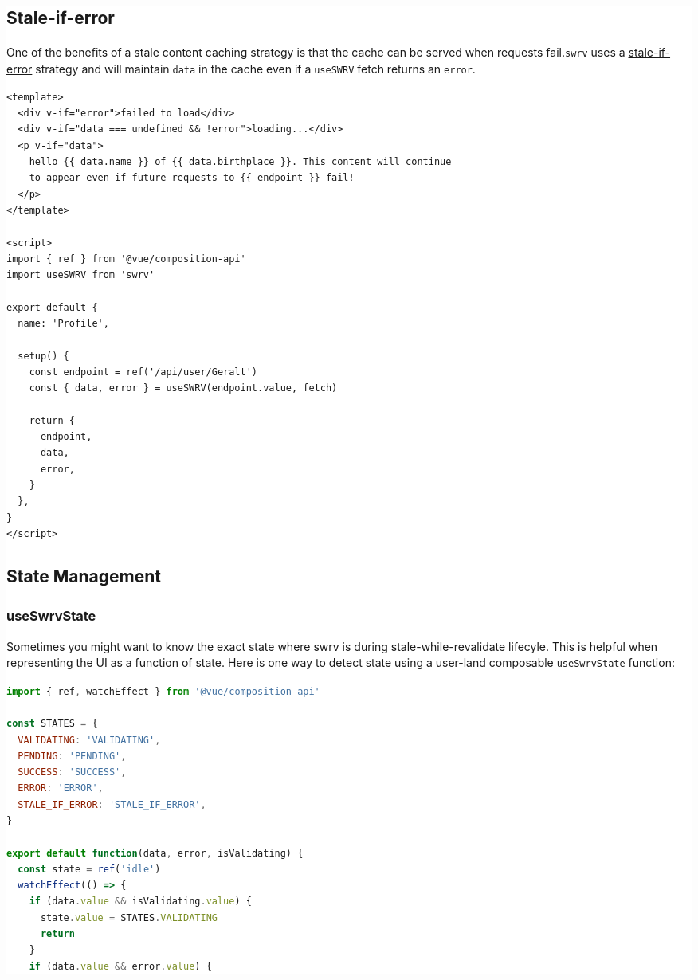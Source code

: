 ## Stale-if-error

One of the benefits of a stale content caching strategy is that the cache can be served when requests fail.`swrv` uses a [stale-if-error](https://tools.ietf.org/html/rfc5861#section-4) strategy and will maintain `data` in the cache even if a `useSWRV` fetch returns an `error`.

```vue
<template>
  <div v-if="error">failed to load</div>
  <div v-if="data === undefined && !error">loading...</div>
  <p v-if="data">
    hello {{ data.name }} of {{ data.birthplace }}. This content will continue
    to appear even if future requests to {{ endpoint }} fail!
  </p>
</template>

<script>
import { ref } from '@vue/composition-api'
import useSWRV from 'swrv'

export default {
  name: 'Profile',

  setup() {
    const endpoint = ref('/api/user/Geralt')
    const { data, error } = useSWRV(endpoint.value, fetch)

    return {
      endpoint,
      data,
      error,
    }
  },
}
</script>
```

## State Management

### useSwrvState

Sometimes you might want to know the exact state where swrv is during stale-while-revalidate lifecyle. This is helpful when representing the UI as a function of state. Here is one way to detect state using a user-land composable `useSwrvState` function:

```js
import { ref, watchEffect } from '@vue/composition-api'

const STATES = {
  VALIDATING: 'VALIDATING',
  PENDING: 'PENDING',
  SUCCESS: 'SUCCESS',
  ERROR: 'ERROR',
  STALE_IF_ERROR: 'STALE_IF_ERROR',
}

export default function(data, error, isValidating) {
  const state = ref('idle')
  watchEffect(() => {
    if (data.value && isValidating.value) {
      state.value = STATES.VALIDATING
      return
    }
    if (data.value && error.value) {
```